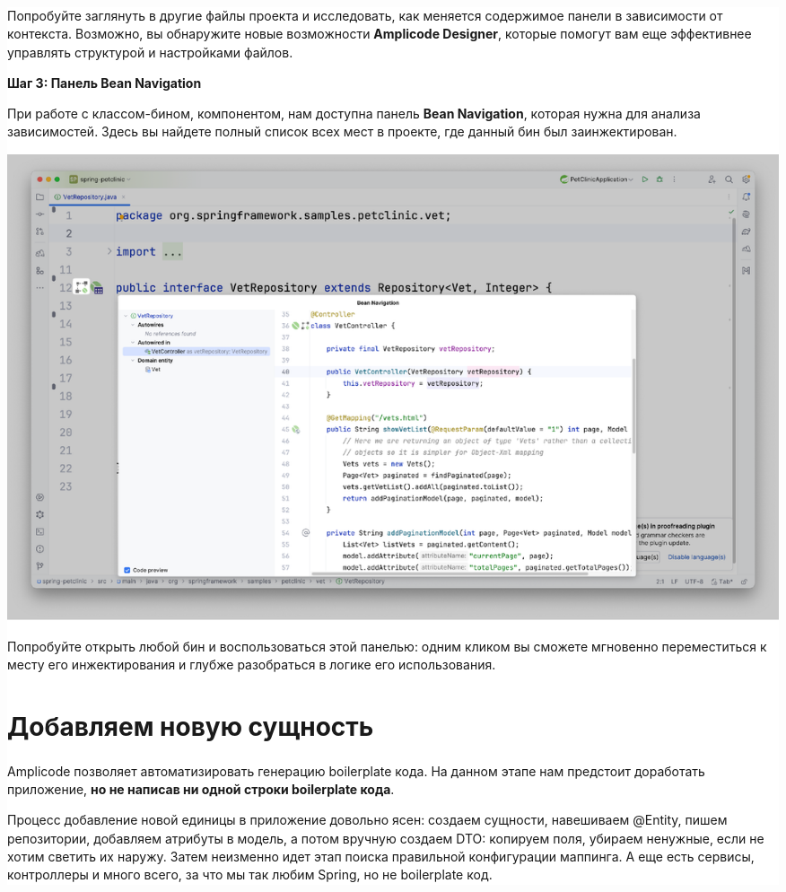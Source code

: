 
Попробуйте заглянуть в другие файлы проекта и исследовать, как меняется содержимое панели в зависимости от контекста. Возможно, вы обнаружите новые возможности **Amplicode Designer**, которые помогут вам еще эффективнее управлять структурой и настройками файлов.

**Шаг 3: Панель Bean Navigation**

При работе с классом-бином, компонентом, нам доступна панель **Bean Navigation**, которая нужна для анализа зависимостей. Здесь вы найдете полный список всех мест в проекте, где данный бин был заинжектирован.

![](img/bean-navigation.png)

Попробуйте открыть любой бин и воспользоваться этой панелью: одним кликом вы сможете мгновенно переместиться к месту его инжектирования и глубже разобраться в логике его использования.

# Добавляем новую сущность

Amplicode позволяет автоматизировать генерацию boilerplate кода. На данном этапе нам предстоит доработать приложение, **но не написав ни одной строки boilerplate кода**.

Процесс добавление новой единицы в приложение довольно ясен: создаем сущности, навешиваем @Entity, пишем репозитории, добавляем атрибуты в модель, а потом вручную создаем DTO: копируем поля, убираем ненужные, если не хотим светить их наружу. Затем неизменно идет этап поиска правильной конфигурации маппинга. А еще есть сервисы, контроллеры и много всего, за что мы так любим Spring, но не boilerplate код.

